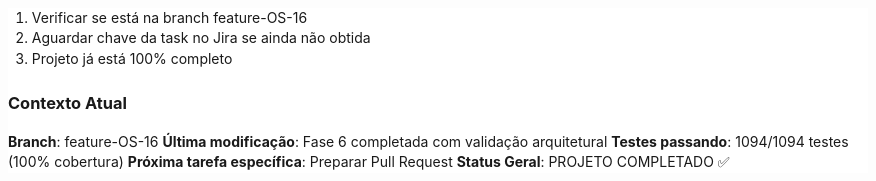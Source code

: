 1. Verificar se está na branch feature-OS-16
2. Aguardar chave da task no Jira se ainda não obtida
3. Projeto já está 100% completo

### Contexto Atual

**Branch**: feature-OS-16
**Última modificação**: Fase 6 completada com validação arquitetural
**Testes passando**: 1094/1094 testes (100% cobertura)
**Próxima tarefa específica**: Preparar Pull Request
**Status Geral**: PROJETO COMPLETADO ✅
